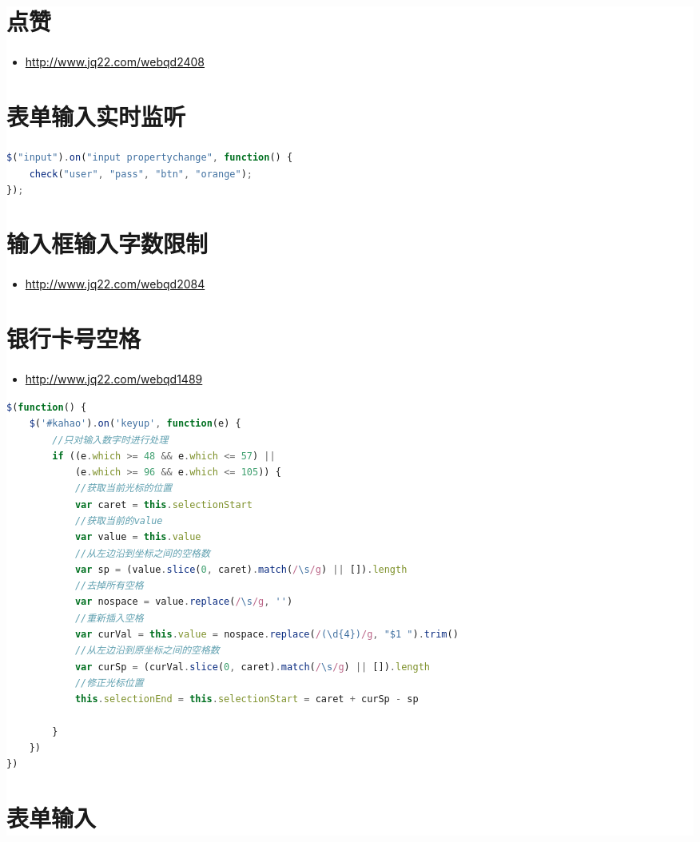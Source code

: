 
# 点赞

- <http://www.jq22.com/webqd2408>

# 表单输入实时监听

```javascript
$("input").on("input propertychange", function() {
    check("user", "pass", "btn", "orange");
});
```

# 输入框输入字数限制

- <http://www.jq22.com/webqd2084>

# 银行卡号空格

- <http://www.jq22.com/webqd1489>

```javascript
$(function() {
    $('#kahao').on('keyup', function(e) {
        //只对输入数字时进行处理
        if ((e.which >= 48 && e.which <= 57) ||
            (e.which >= 96 && e.which <= 105)) {
            //获取当前光标的位置
            var caret = this.selectionStart
            //获取当前的value
            var value = this.value
            //从左边沿到坐标之间的空格数
            var sp = (value.slice(0, caret).match(/\s/g) || []).length
            //去掉所有空格
            var nospace = value.replace(/\s/g, '')
            //重新插入空格
            var curVal = this.value = nospace.replace(/(\d{4})/g, "$1 ").trim()
            //从左边沿到原坐标之间的空格数
            var curSp = (curVal.slice(0, caret).match(/\s/g) || []).length
            //修正光标位置
            this.selectionEnd = this.selectionStart = caret + curSp - sp

        }
    })
})
```

# 表单输入
